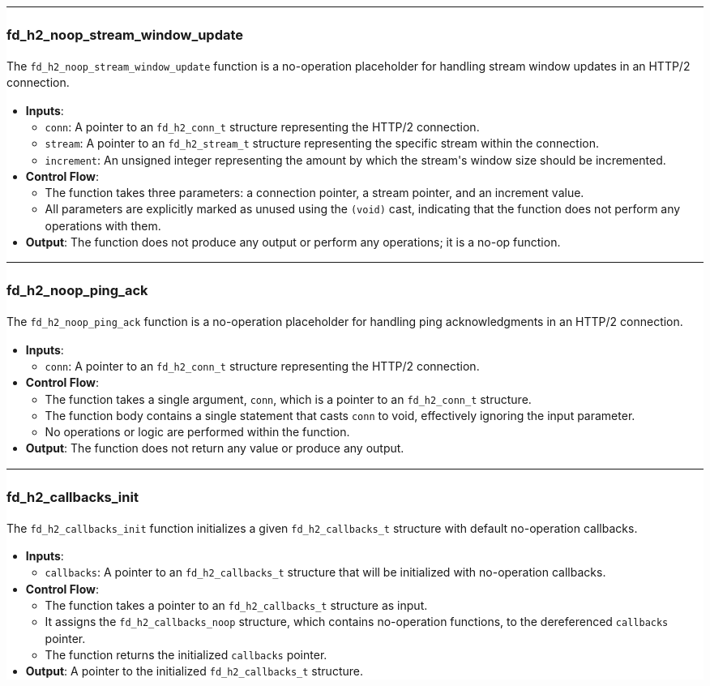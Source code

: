 
---
### fd\_h2\_noop\_stream\_window\_update
The `fd_h2_noop_stream_window_update` function is a no-operation placeholder for handling stream window updates in an HTTP/2 connection.
- **Inputs**:
    - `conn`: A pointer to an `fd_h2_conn_t` structure representing the HTTP/2 connection.
    - `stream`: A pointer to an `fd_h2_stream_t` structure representing the specific stream within the connection.
    - `increment`: An unsigned integer representing the amount by which the stream's window size should be incremented.
- **Control Flow**:
    - The function takes three parameters: a connection pointer, a stream pointer, and an increment value.
    - All parameters are explicitly marked as unused using the `(void)` cast, indicating that the function does not perform any operations with them.
- **Output**: The function does not produce any output or perform any operations; it is a no-op function.


---
### fd\_h2\_noop\_ping\_ack
The `fd_h2_noop_ping_ack` function is a no-operation placeholder for handling ping acknowledgments in an HTTP/2 connection.
- **Inputs**:
    - `conn`: A pointer to an `fd_h2_conn_t` structure representing the HTTP/2 connection.
- **Control Flow**:
    - The function takes a single argument, `conn`, which is a pointer to an `fd_h2_conn_t` structure.
    - The function body contains a single statement that casts `conn` to void, effectively ignoring the input parameter.
    - No operations or logic are performed within the function.
- **Output**: The function does not return any value or produce any output.


---
### fd\_h2\_callbacks\_init
The `fd_h2_callbacks_init` function initializes a given `fd_h2_callbacks_t` structure with default no-operation callbacks.
- **Inputs**:
    - `callbacks`: A pointer to an `fd_h2_callbacks_t` structure that will be initialized with no-operation callbacks.
- **Control Flow**:
    - The function takes a pointer to an `fd_h2_callbacks_t` structure as input.
    - It assigns the `fd_h2_callbacks_noop` structure, which contains no-operation functions, to the dereferenced `callbacks` pointer.
    - The function returns the initialized `callbacks` pointer.
- **Output**: A pointer to the initialized `fd_h2_callbacks_t` structure.


